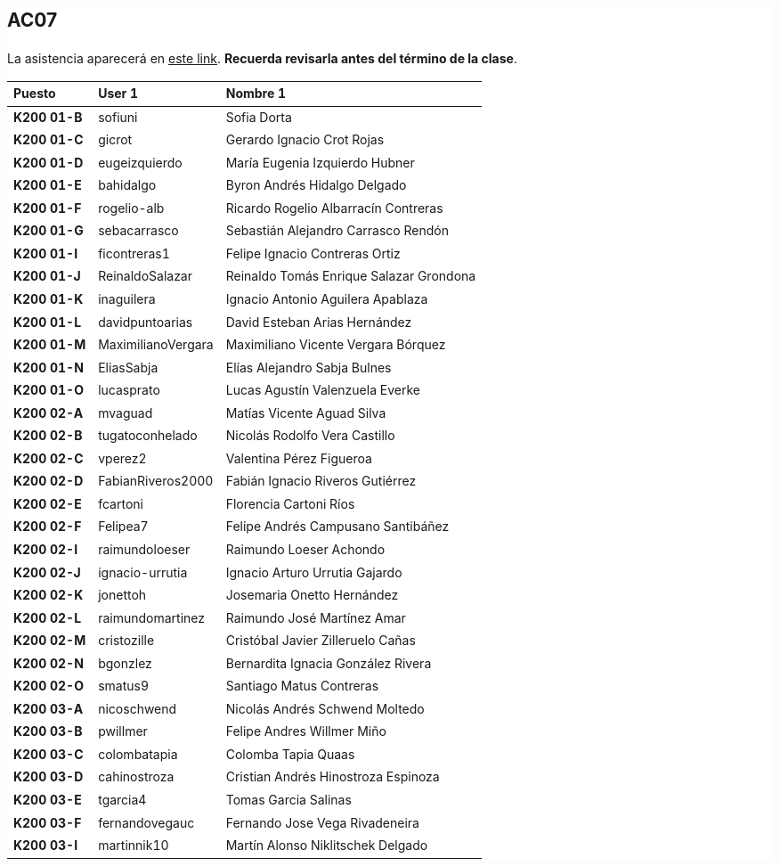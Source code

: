 ## AC07

La asistencia aparecerá en [este link](https://docs.google.com/spreadsheets/d/1uXwzslHQDRnVasoidwvrFl69-zRVKmLQTkDG9sDGcmA/edit#gid=0). **Recuerda revisarla antes del término de la clase**.

| Puesto | User 1 | Nombre 1 |
|:-------|:-------|:---------|
|**K200 01-B**|sofiuni|Sofia Dorta|
|**K200 01-C**|gicrot|Gerardo Ignacio Crot Rojas|
|**K200 01-D**|eugeizquierdo|María Eugenia Izquierdo Hubner|
|**K200 01-E**|bahidalgo|Byron Andrés Hidalgo Delgado|
|**K200 01-F**|rogelio-alb|Ricardo Rogelio Albarracín Contreras|
|**K200 01-G**|sebacarrasco|Sebastián Alejandro Carrasco Rendón|
|**K200 01-I**|ficontreras1|Felipe Ignacio Contreras Ortiz|
|**K200 01-J**|ReinaldoSalazar|Reinaldo Tomás Enrique Salazar Grondona|
|**K200 01-K**|inaguilera|Ignacio Antonio Aguilera Apablaza|
|**K200 01-L**|davidpuntoarias|David Esteban Arias Hernández|
|**K200 01-M**|MaximilianoVergara|Maximiliano Vicente Vergara Bórquez|
|**K200 01-N**|EliasSabja|Elías Alejandro Sabja Bulnes|
|**K200 01-O**|lucasprato|Lucas Agustín Valenzuela Everke|
|**K200 02-A**|mvaguad|Matías Vicente Aguad Silva|
|**K200 02-B**|tugatoconhelado|Nicolás Rodolfo Vera Castillo|
|**K200 02-C**|vperez2|Valentina Pérez Figueroa|
|**K200 02-D**|FabianRiveros2000|Fabián Ignacio Riveros Gutiérrez|
|**K200 02-E**|fcartoni|Florencia Cartoni Ríos|
|**K200 02-F**|Felipea7|Felipe Andrés Campusano Santibáñez|
|**K200 02-I**|raimundoloeser|Raimundo Loeser Achondo|
|**K200 02-J**|ignacio-urrutia|Ignacio Arturo Urrutia Gajardo|
|**K200 02-K**|jonettoh|Josemaria Onetto Hernández|
|**K200 02-L**|raimundomartinez|Raimundo José Martínez Amar|
|**K200 02-M**|cristozille|Cristóbal Javier Zilleruelo Cañas|
|**K200 02-N**|bgonzlez|Bernardita Ignacia González Rivera|
|**K200 02-O**|smatus9|Santiago Matus Contreras|
|**K200 03-A**|nicoschwend|Nicolás Andrés Schwend Moltedo|
|**K200 03-B**|pwillmer|Felipe Andres Willmer Miño|
|**K200 03-C**|colombatapia|Colomba Tapia Quaas|
|**K200 03-D**|cahinostroza|Cristian Andrés Hinostroza Espinoza|
|**K200 03-E**|tgarcia4|Tomas Garcia Salinas|
|**K200 03-F**|fernandovegauc|Fernando Jose Vega Rivadeneira|
|**K200 03-I**|martinnik10|Martín Alonso Niklitschek Delgado|